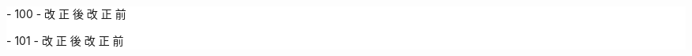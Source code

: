 













 \- 100 -
改 正 後 改 正 前





































































 \- 101 -
改 正 後 改 正 前


